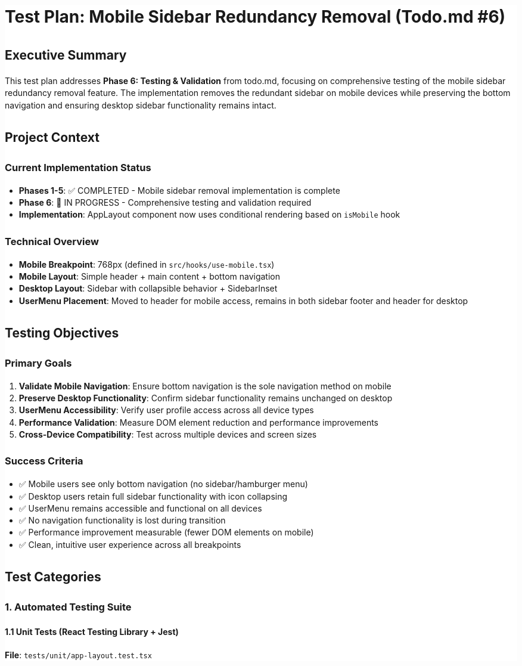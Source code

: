 # Test Plan: Mobile Sidebar Redundancy Removal (Todo.md #6)

## Executive Summary

This test plan addresses **Phase 6: Testing & Validation** from todo.md, focusing on comprehensive testing of the mobile sidebar redundancy removal feature. The implementation removes the redundant sidebar on mobile devices while preserving the bottom navigation and ensuring desktop sidebar functionality remains intact.

## Project Context

### Current Implementation Status
- **Phases 1-5**: ✅ COMPLETED - Mobile sidebar removal implementation is complete
- **Phase 6**: 🔄 IN PROGRESS - Comprehensive testing and validation required
- **Implementation**: AppLayout component now uses conditional rendering based on `isMobile` hook

### Technical Overview
- **Mobile Breakpoint**: 768px (defined in `src/hooks/use-mobile.tsx`)
- **Mobile Layout**: Simple header + main content + bottom navigation
- **Desktop Layout**: Sidebar with collapsible behavior + SidebarInset
- **UserMenu Placement**: Moved to header for mobile access, remains in both sidebar footer and header for desktop

## Testing Objectives

### Primary Goals
1. **Validate Mobile Navigation**: Ensure bottom navigation is the sole navigation method on mobile
2. **Preserve Desktop Functionality**: Confirm sidebar functionality remains unchanged on desktop
3. **UserMenu Accessibility**: Verify user profile access across all device types
4. **Performance Validation**: Measure DOM element reduction and performance improvements
5. **Cross-Device Compatibility**: Test across multiple devices and screen sizes

### Success Criteria
- ✅ Mobile users see only bottom navigation (no sidebar/hamburger menu)
- ✅ Desktop users retain full sidebar functionality with icon collapsing
- ✅ UserMenu remains accessible and functional on all devices
- ✅ No navigation functionality is lost during transition
- ✅ Performance improvement measurable (fewer DOM elements on mobile)
- ✅ Clean, intuitive user experience across all breakpoints

## Test Categories

### 1. Automated Testing Suite

#### 1.1 Unit Tests (React Testing Library + Jest)
**File**: `tests/unit/app-layout.test.tsx`

